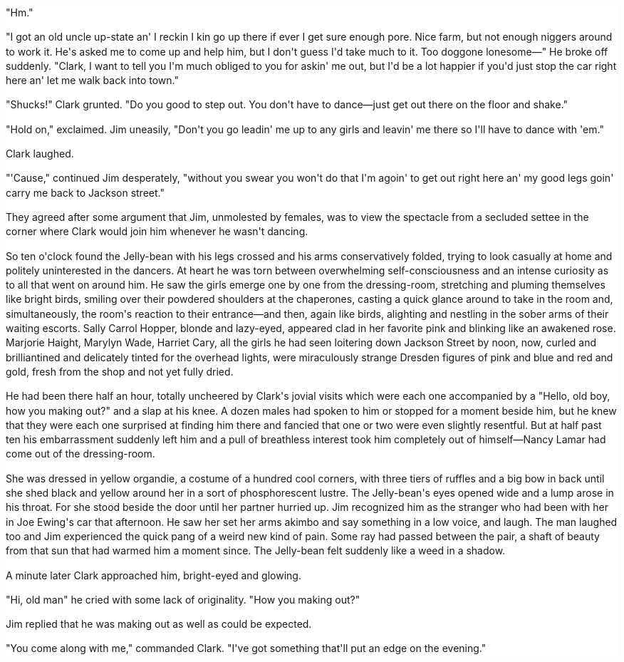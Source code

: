 "Hm."

"I got an old uncle up-state an' I reckin I kin go up there if ever I get sure enough pore. Nice farm, but not enough niggers around to work it. He's asked me to come up and help him, but I don't guess I'd take much to it. Too doggone lonesome—" He broke off suddenly. "Clark, I want to tell you I'm much obliged to you for askin' me out, but I'd be a lot happier if you'd just stop the car right here an' let me walk back into town."

"Shucks!" Clark grunted. "Do you good to step out. You don't have to dance—just get out there on the floor and shake."

"Hold on," exclaimed. Jim uneasily, "Don't you go leadin' me up to any girls and leavin' me there so I'll have to dance with 'em."

Clark laughed.

"'Cause," continued Jim desperately, "without you swear you won't do that I'm agoin' to get out right here an' my good legs goin' carry me back to Jackson street."

They agreed after some argument that Jim, unmolested by females, was to view the spectacle from a secluded settee in the corner where Clark would join him whenever he wasn't dancing.

So ten o'clock found the Jelly-bean with his legs crossed and his arms conservatively folded, trying to look casually at home and politely uninterested in the dancers. At heart he was torn between overwhelming self-consciousness and an intense curiosity as to all that went on around him. He saw the girls emerge one by one from the dressing-room, stretching and pluming themselves like bright birds, smiling over their powdered shoulders at the chaperones, casting a quick glance around to take in the room and, simultaneously, the room's reaction to their entrance—and then, again like birds, alighting and nestling in the sober arms of their waiting escorts. Sally Carrol Hopper, blonde and lazy-eyed, appeared clad in her favorite pink and blinking like an awakened rose. Marjorie Haight, Marylyn Wade, Harriet Cary, all the girls he had seen loitering down Jackson Street by noon, now, curled and brilliantined and delicately tinted for the overhead lights, were miraculously strange Dresden figures of pink and blue and red and gold, fresh from the shop and not yet fully dried.

He had been there half an hour, totally uncheered by Clark's jovial visits which were each one accompanied by a "Hello, old boy, how you making out?" and a slap at his knee. A dozen males had spoken to him or stopped for a moment beside him, but he knew that they were each one surprised at finding him there and fancied that one or two were even slightly resentful. But at half past ten his embarrassment suddenly left him and a pull of breathless interest took him completely out of himself—Nancy Lamar had come out of the dressing-room.

She was dressed in yellow organdie, a costume of a hundred cool corners, with three tiers of ruffles and a big bow in back until she shed black and yellow around her in a sort of phosphorescent lustre. The Jelly-bean's eyes opened wide and a lump arose in his throat. For she stood beside the door until her partner hurried up. Jim recognized him as the stranger who had been with her in Joe Ewing's car that afternoon. He saw her set her arms akimbo and say something in a low voice, and laugh. The man laughed too and Jim experienced the quick pang of a weird new kind of pain. Some ray had passed between the pair, a shaft of beauty from that sun that had warmed him a moment since. The Jelly-bean felt suddenly like a weed in a shadow.

A minute later Clark approached him, bright-eyed and glowing.

"Hi, old man" he cried with some lack of originality. "How you making out?"

Jim replied that he was making out as well as could be expected.

"You come along with me," commanded Clark. "I've got something that'll put an edge on the evening."
